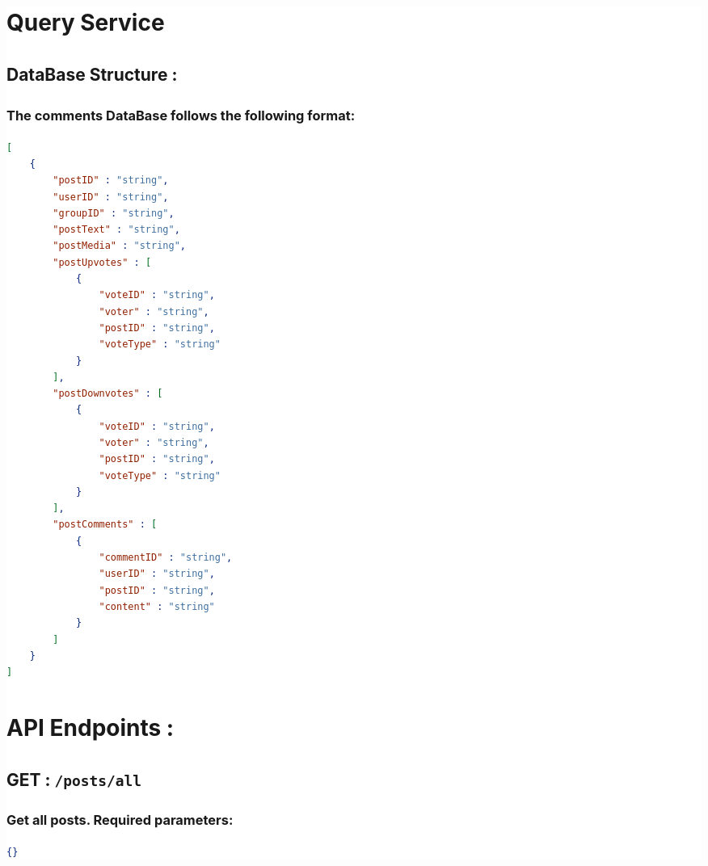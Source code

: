 # Query Service

## DataBase Structure :

### The comments DataBase follows the following format:
```json
[
    {
        "postID" : "string",
        "userID" : "string",
        "groupID" : "string",
        "postText" : "string",
        "postMedia" : "string",
        "postUpvotes" : [
            {
                "voteID" : "string",
                "voter" : "string",
                "postID" : "string",
                "voteType" : "string"
            }
        ],
        "postDownvotes" : [
            {
                "voteID" : "string",
                "voter" : "string",
                "postID" : "string",
                "voteType" : "string"
            }
        ],
        "postComments" : [
            {
                "commentID" : "string",
                "userID" : "string",
                "postID" : "string",
                "content" : "string"
            }
        ]
    }
]
```
# API Endpoints :

## GET : `/posts/all`

### Get all posts. Required parameters:
```json
{}
```
